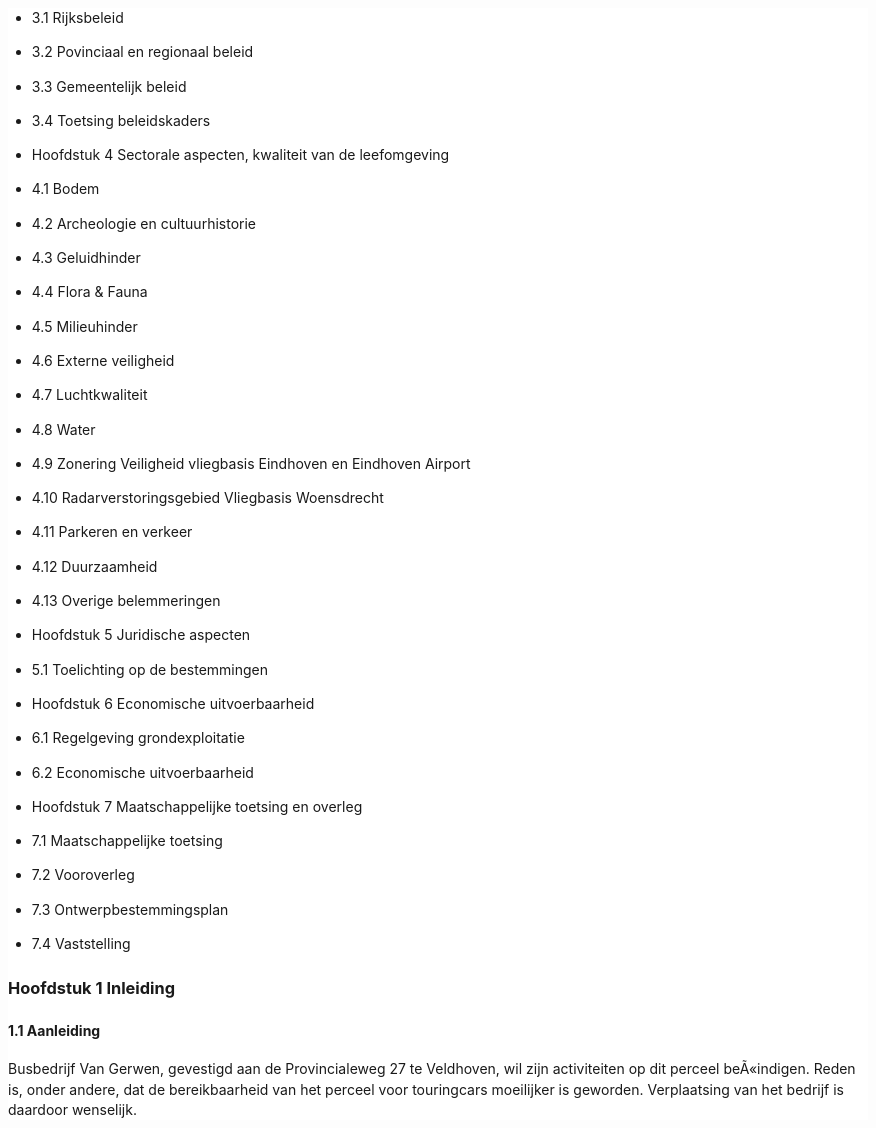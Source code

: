 + 3\.1 Rijksbeleid

+ 3\.2 Povinciaal en regionaal beleid

+ 3\.3 Gemeentelijk beleid

+ 3\.4 Toetsing beleidskaders

* Hoofdstuk 4 Sectorale aspecten, kwaliteit van de leefomgeving

+ 4\.1 Bodem

+ 4\.2 Archeologie en cultuurhistorie

+ 4\.3 Geluidhinder

+ 4\.4 Flora \& Fauna

+ 4\.5 Milieuhinder

+ 4\.6 Externe veiligheid

+ 4\.7 Luchtkwaliteit

+ 4\.8 Water

+ 4\.9 Zonering Veiligheid vliegbasis Eindhoven en Eindhoven Airport

+ 4\.10 Radarverstoringsgebied Vliegbasis Woensdrecht

+ 4\.11 Parkeren en verkeer

+ 4\.12 Duurzaamheid

+ 4\.13 Overige belemmeringen

* Hoofdstuk 5 Juridische aspecten

+ 5\.1 Toelichting op de bestemmingen

* Hoofdstuk 6 Economische uitvoerbaarheid

+ 6\.1 Regelgeving grondexploitatie

+ 6\.2 Economische uitvoerbaarheid

* Hoofdstuk 7 Maatschappelijke toetsing en overleg

+ 7\.1 Maatschappelijke toetsing

+ 7\.2 Vooroverleg

+ 7\.3 Ontwerpbestemmingsplan

+ 7\.4 Vaststelling

### Hoofdstuk 1 Inleiding

#### 1\.1 Aanleiding

Busbedrijf Van Gerwen, gevestigd aan de Provincialeweg 27 te Veldhoven, wil zijn activiteiten op dit perceel beÃ«indigen. Reden is, onder andere, dat de bereikbaarheid van het perceel voor touringcars moeilijker is geworden. Verplaatsing van het bedrijf is daardoor wenselijk.
